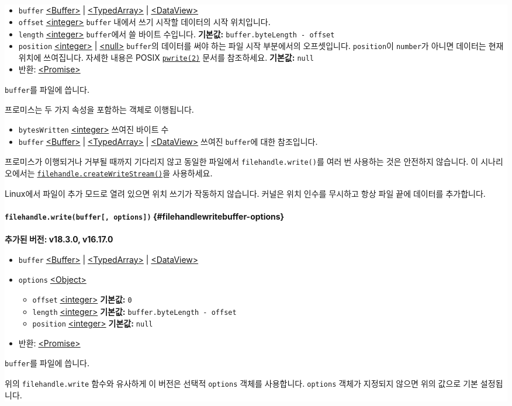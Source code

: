 - `buffer` [\<Buffer\>](/ko/nodejs/api/buffer#class-buffer) | [\<TypedArray\>](https://developer.mozilla.org/en-US/docs/Web/JavaScript/Reference/Global_Objects/TypedArray) | [\<DataView\>](https://developer.mozilla.org/en-US/docs/Web/JavaScript/Reference/Global_Objects/DataView)
- `offset` [\<integer\>](https://developer.mozilla.org/en-US/docs/Web/JavaScript/Data_structures#Number_type) `buffer` 내에서 쓰기 시작할 데이터의 시작 위치입니다.
- `length` [\<integer\>](https://developer.mozilla.org/en-US/docs/Web/JavaScript/Data_structures#Number_type) `buffer`에서 쓸 바이트 수입니다. **기본값:** `buffer.byteLength - offset`
- `position` [\<integer\>](https://developer.mozilla.org/en-US/docs/Web/JavaScript/Data_structures#Number_type) | [\<null\>](https://developer.mozilla.org/en-US/docs/Web/JavaScript/Data_structures#Null_type) `buffer`의 데이터를 써야 하는 파일 시작 부분에서의 오프셋입니다. `position`이 `number`가 아니면 데이터는 현재 위치에 쓰여집니다. 자세한 내용은 POSIX [`pwrite(2)`](http://man7.org/linux/man-pages/man2/pwrite.2) 문서를 참조하세요. **기본값:** `null`
- 반환: [\<Promise\>](https://developer.mozilla.org/en-US/docs/Web/JavaScript/Reference/Global_Objects/Promise)

`buffer`를 파일에 씁니다.

프로미스는 두 가지 속성을 포함하는 객체로 이행됩니다.

- `bytesWritten` [\<integer\>](https://developer.mozilla.org/en-US/docs/Web/JavaScript/Data_structures#Number_type) 쓰여진 바이트 수
- `buffer` [\<Buffer\>](/ko/nodejs/api/buffer#class-buffer) | [\<TypedArray\>](https://developer.mozilla.org/en-US/docs/Web/JavaScript/Reference/Global_Objects/TypedArray) | [\<DataView\>](https://developer.mozilla.org/en-US/docs/Web/JavaScript/Reference/Global_Objects/DataView) 쓰여진 `buffer`에 대한 참조입니다.

프로미스가 이행되거나 거부될 때까지 기다리지 않고 동일한 파일에서 `filehandle.write()`를 여러 번 사용하는 것은 안전하지 않습니다. 이 시나리오에서는 [`filehandle.createWriteStream()`](/ko/nodejs/api/fs#filehandlecreatewritestreamoptions)을 사용하세요.

Linux에서 파일이 추가 모드로 열려 있으면 위치 쓰기가 작동하지 않습니다. 커널은 위치 인수를 무시하고 항상 파일 끝에 데이터를 추가합니다.


#### `filehandle.write(buffer[, options])` {#filehandlewritebuffer-options}

**추가된 버전: v18.3.0, v16.17.0**

- `buffer` [\<Buffer\>](/ko/nodejs/api/buffer#class-buffer) | [\<TypedArray\>](https://developer.mozilla.org/en-US/docs/Web/JavaScript/Reference/Global_Objects/TypedArray) | [\<DataView\>](https://developer.mozilla.org/en-US/docs/Web/JavaScript/Reference/Global_Objects/DataView)
- `options` [\<Object\>](https://developer.mozilla.org/en-US/docs/Web/JavaScript/Reference/Global_Objects/Object)
    - `offset` [\<integer\>](https://developer.mozilla.org/en-US/docs/Web/JavaScript/Data_structures#Number_type) **기본값:** `0`
    - `length` [\<integer\>](https://developer.mozilla.org/en-US/docs/Web/JavaScript/Data_structures#Number_type) **기본값:** `buffer.byteLength - offset`
    - `position` [\<integer\>](https://developer.mozilla.org/en-US/docs/Web/JavaScript/Data_structures#Number_type) **기본값:** `null`


- 반환: [\<Promise\>](https://developer.mozilla.org/en-US/docs/Web/JavaScript/Reference/Global_Objects/Promise)

`buffer`를 파일에 씁니다.

위의 `filehandle.write` 함수와 유사하게 이 버전은 선택적 `options` 객체를 사용합니다. `options` 객체가 지정되지 않으면 위의 값으로 기본 설정됩니다.
